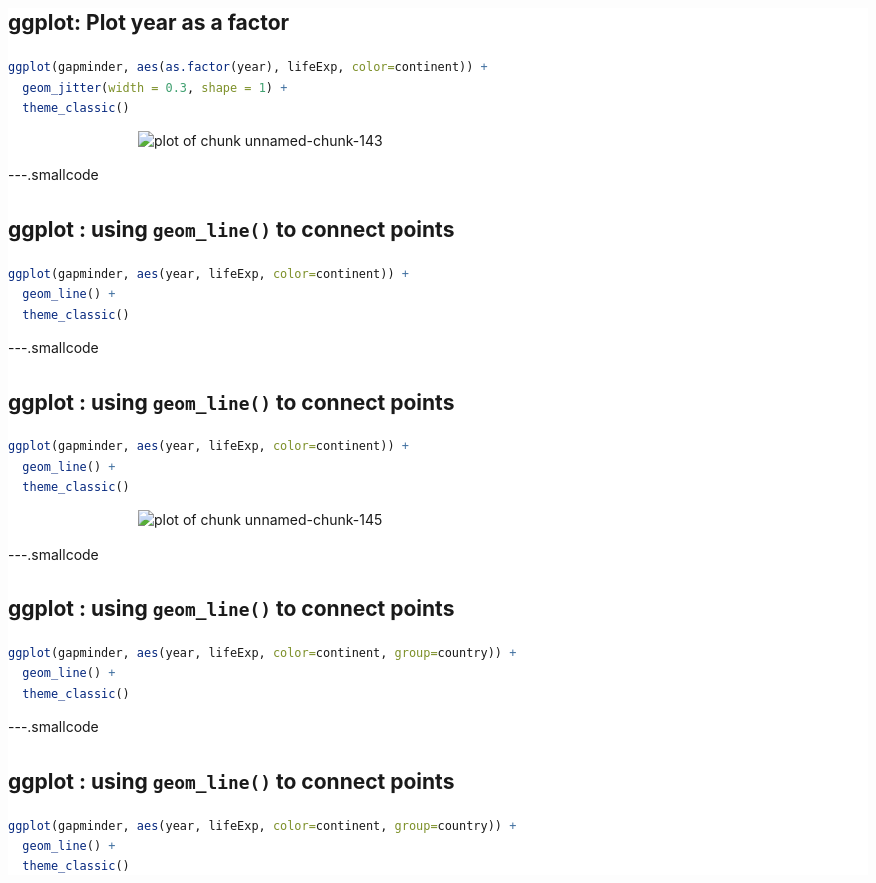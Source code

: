 ## ggplot: Plot year as a factor


```r
ggplot(gapminder, aes(as.factor(year), lifeExp, color=continent)) + 
  geom_jitter(width = 0.3, shape = 1) + 
  theme_classic()
```

<img src="assets/fig/unnamed-chunk-143-1.png" title="plot of chunk unnamed-chunk-143" alt="plot of chunk unnamed-chunk-143" width="600px" style="display: block; margin: auto;" />

---.smallcode

## ggplot : using `geom_line()` to connect points


```r
ggplot(gapminder, aes(year, lifeExp, color=continent)) + 
  geom_line() + 
  theme_classic()
```

---.smallcode

## ggplot : using `geom_line()` to connect points


```r
ggplot(gapminder, aes(year, lifeExp, color=continent)) + 
  geom_line() + 
  theme_classic()
```

<img src="assets/fig/unnamed-chunk-145-1.png" title="plot of chunk unnamed-chunk-145" alt="plot of chunk unnamed-chunk-145" width="600px" style="display: block; margin: auto;" />


---.smallcode

## ggplot : using `geom_line()` to connect points


```r
ggplot(gapminder, aes(year, lifeExp, color=continent, group=country)) + 
  geom_line() + 
  theme_classic()
```

---.smallcode

## ggplot : using `geom_line()` to connect points


```r
ggplot(gapminder, aes(year, lifeExp, color=continent, group=country)) + 
  geom_line() + 
  theme_classic()
```
